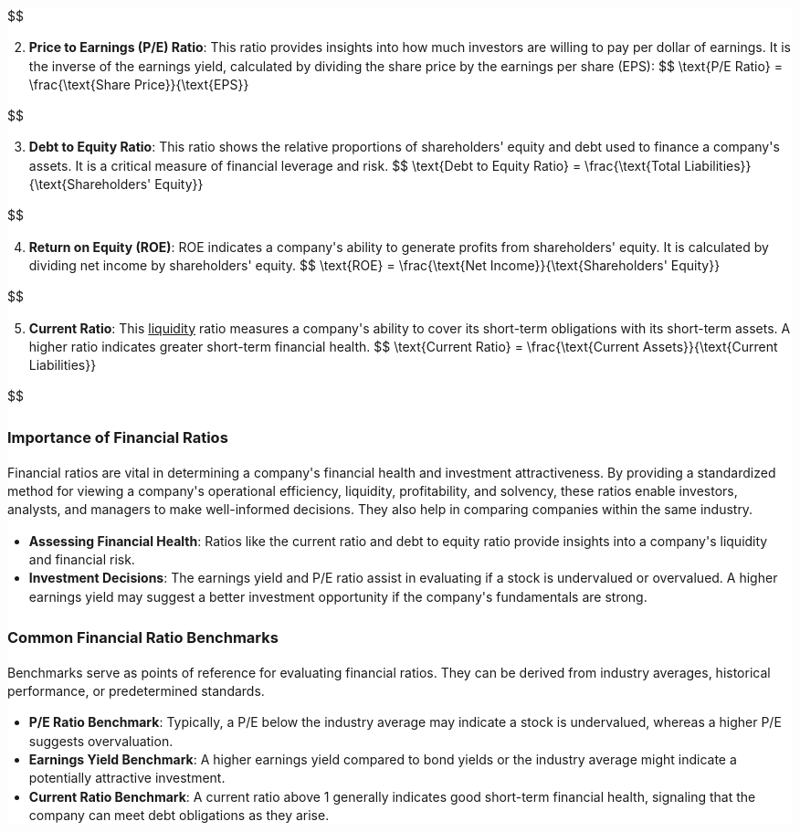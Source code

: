 $$

2. **Price to Earnings (P/E) Ratio**: 
   This ratio provides insights into how much investors are willing to pay per dollar of earnings. It is the inverse of the earnings yield, calculated by dividing the share price by the earnings per share (EPS):
$$
   \text{P/E Ratio} = \frac{\text{Share Price}}{\text{EPS}}

$$

3. **Debt to Equity Ratio**: 
   This ratio shows the relative proportions of shareholders' equity and debt used to finance a company's assets. It is a critical measure of financial leverage and risk.
$$
   \text{Debt to Equity Ratio} = \frac{\text{Total Liabilities}}{\text{Shareholders' Equity}}

$$

4. **Return on Equity (ROE)**:
   ROE indicates a company's ability to generate profits from shareholders' equity. It is calculated by dividing net income by shareholders' equity.
$$
   \text{ROE} = \frac{\text{Net Income}}{\text{Shareholders' Equity}}

$$

5. **Current Ratio**: 
   This [liquidity](/wiki/liquidity-risk-premium) ratio measures a company's ability to cover its short-term obligations with its short-term assets. A higher ratio indicates greater short-term financial health.
$$
   \text{Current Ratio} = \frac{\text{Current Assets}}{\text{Current Liabilities}}

$$

### Importance of Financial Ratios

Financial ratios are vital in determining a company's financial health and investment attractiveness. By providing a standardized method for viewing a company's operational efficiency, liquidity, profitability, and solvency, these ratios enable investors, analysts, and managers to make well-informed decisions. They also help in comparing companies within the same industry.

- **Assessing Financial Health**: Ratios like the current ratio and debt to equity ratio provide insights into a company's liquidity and financial risk.
- **Investment Decisions**: The earnings yield and P/E ratio assist in evaluating if a stock is undervalued or overvalued. A higher earnings yield may suggest a better investment opportunity if the company's fundamentals are strong.

### Common Financial Ratio Benchmarks

Benchmarks serve as points of reference for evaluating financial ratios. They can be derived from industry averages, historical performance, or predetermined standards.

- **P/E Ratio Benchmark**: Typically, a P/E below the industry average may indicate a stock is undervalued, whereas a higher P/E suggests overvaluation.
- **Earnings Yield Benchmark**: A higher earnings yield compared to bond yields or the industry average might indicate a potentially attractive investment.
- **Current Ratio Benchmark**: A current ratio above 1 generally indicates good short-term financial health, signaling that the company can meet debt obligations as they arise.
